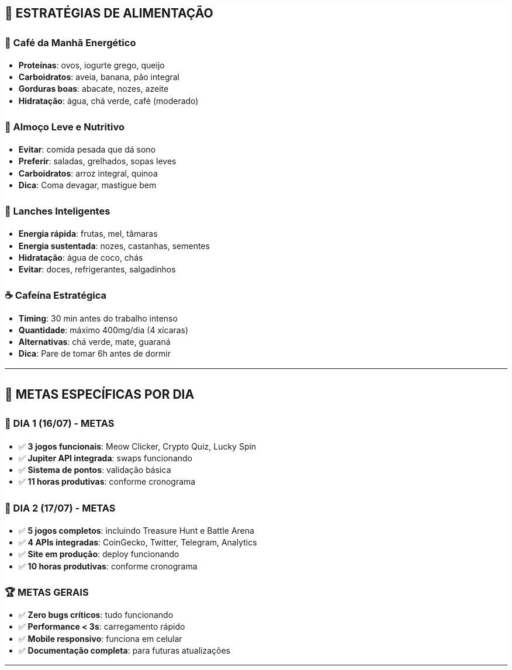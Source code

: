 
## 🍕 ESTRATÉGIAS DE ALIMENTAÇÃO

### 🌅 Café da Manhã Energético
- **Proteínas**: ovos, iogurte grego, queijo
- **Carboidratos**: aveia, banana, pão integral
- **Gorduras boas**: abacate, nozes, azeite
- **Hidratação**: água, chá verde, café (moderado)

### 🥗 Almoço Leve e Nutritivo
- **Evitar**: comida pesada que dá sono
- **Preferir**: saladas, grelhados, sopas leves
- **Carboidratos**: arroz integral, quinoa
- **Dica**: Coma devagar, mastigue bem

### 🍎 Lanches Inteligentes
- **Energia rápida**: frutas, mel, tâmaras
- **Energia sustentada**: nozes, castanhas, sementes
- **Hidratação**: água de coco, chás
- **Evitar**: doces, refrigerantes, salgadinhos

### ☕ Cafeína Estratégica
- **Timing**: 30 min antes do trabalho intenso
- **Quantidade**: máximo 400mg/dia (4 xícaras)
- **Alternativas**: chá verde, mate, guaraná
- **Dica**: Pare de tomar 6h antes de dormir

---

## 🎯 METAS ESPECÍFICAS POR DIA

### 📅 DIA 1 (16/07) - METAS
- ✅ **3 jogos funcionais**: Meow Clicker, Crypto Quiz, Lucky Spin
- ✅ **Jupiter API integrada**: swaps funcionando
- ✅ **Sistema de pontos**: validação básica
- ✅ **11 horas produtivas**: conforme cronograma

### 📅 DIA 2 (17/07) - METAS
- ✅ **5 jogos completos**: incluindo Treasure Hunt e Battle Arena
- ✅ **4 APIs integradas**: CoinGecko, Twitter, Telegram, Analytics
- ✅ **Site em produção**: deploy funcionando
- ✅ **10 horas produtivas**: conforme cronograma

### 🏆 METAS GERAIS
- ✅ **Zero bugs críticos**: tudo funcionando
- ✅ **Performance < 3s**: carregamento rápido
- ✅ **Mobile responsivo**: funciona em celular
- ✅ **Documentação completa**: para futuras atualizações

---